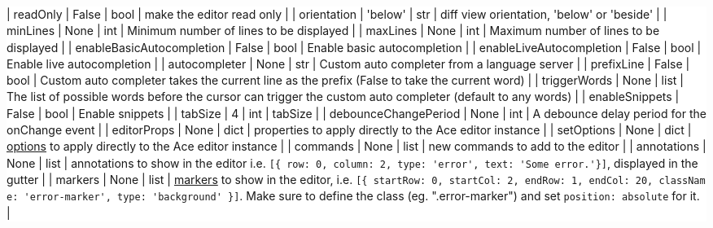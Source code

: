 | readOnly                  | False                | bool             | make the editor read only                                                                                                                                                                                                                                                           |
| orientation               | 'below'              | str              | diff view orientation, 'below' or 'beside'                                                                                                                                                                                                                                          |
| minLines                  | None                 | int              | Minimum number of lines to be displayed                                                                                                                                                                                                                                             |
| maxLines                  | None                 | int              | Maximum number of lines to be displayed                                                                                                                                                                                                                                             |
| enableBasicAutocompletion | False                | bool             | Enable basic autocompletion                                                                                                                                                                                                                                                         |
| enableLiveAutocompletion  | False                | bool             | Enable live autocompletion                                                                                                                                                                                                                                                          |
| autocompleter             | None                 | str              | Custom auto completer from a language server                                                                                                                                                                                                                                        |
| prefixLine                | False                | bool             | Custom auto completer takes the current line as the prefix (False to take the current word)                                                                                                                                                                                         |
| triggerWords              | None                 | list             | The list of possible words before the cursor can trigger the custom auto completer (default to any words)                                                                                                                                                                           |
| enableSnippets            | False                | bool             | Enable snippets                                                                                                                                                                                                                                                                     |
| tabSize                   | 4                    | int              | tabSize                                                                                                                                                                                                                                                                             |
| debounceChangePeriod      | None                 | int              | A debounce delay period for the onChange event                                                                                                                                                                                                                                      |
| editorProps               | None                 | dict             | properties to apply directly to the Ace editor instance                                                                                                                                                                                                                             |
| setOptions                | None                 | dict             | [options](https://github.com/ajaxorg/ace/wiki/Configuring-Ace) to apply directly to the Ace editor instance                                                                                                                                                                         |
| commands                  | None                 | list             | new commands to add to the editor                                                                                                                                                                                                                                                   |
| annotations               | None                 | list             | annotations to show in the editor i.e. `[{ row: 0, column: 2, type: 'error', text: 'Some error.'}]`, displayed in the gutter                                                                                                                                                        |
| markers                   | None                 | list             | [markers](https://ace.c9.io/#nav=api&api=edit_session) to show in the editor, i.e. `[{ startRow: 0, startCol: 2, endRow: 1, endCol: 20, className: 'error-marker', type: 'background' }]`. Make sure to define the class (eg. ".error-marker") and set `position: absolute` for it. |